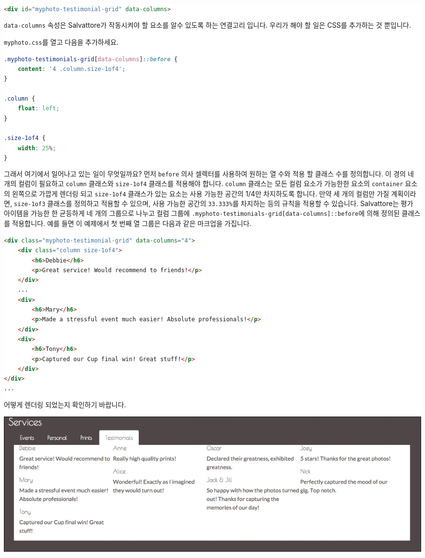 ```html
<div id="myphoto-testimonial-grid" data-columns>
```

`data-columns` 속성은 Salvattore가 작동시켜야 할 요소를 알수 있도록 하는 연결고리 입니다. 우리가 해야 할 일은 CSS를 추가하는 것 뿐입니다.

`myphoto.css`를 열고 다음을 추가하세요.

```css
.myphoto-testimonials-grid[data-columns]::before {
    content: '4 .column.size-1of4';
}

.column {
    float: left;
}

.size-1of4 {
    width: 25%;
}
```

그래서 여기에서 일어나고 있는 일이 무엇일까요? 먼저 `before` 의사 셀렉터를 사용하여 원하는 열 수와 적용 할 클래스 수를 정의합니다. 이 경의 네 개의 컬럼이 필요하고 `column` 클래스와 `size-1of4` 클래스를 적용해야 합니다. `column` 클래스는 모든 컬럼 요소가 가능한한 요소의 `container` 요소의 왼쪽으로 가깝게 렌더링 되고 `size-1of4` 클래스가 있는 요소는 사용 가능한 공간의 1/4만 차지하도록 합니다. 만약 세 개의 컬럼만 가질 계획이라면, `size-1of3` 클래스를 정의하고 적용할 수 있으며, 사용 가능한 공간의 `33.333%`를 차지하는 등의 규칙을 적용할 수 있습니다. Salvattore는 평가 아이템을 가능한 한 균등하게 네 개의 그룹으로 나누고 컬럼 그룹에 `.myphoto-testimonials-grid[data-columns]::before`에 의해 정의된 클래스를 적용합니다. 예를 들면 이 예제에서 첫 번째 열 그룹은 다음과 같은 마크업을 가집니다.

```html
<div class="myphoto-testimonial-grid" data-columns="4">
    <div class="column size-1of4">
        <h6>Debbie</h6>
        <p>Great service! Would recommend to friends!</p>
    </div>
    ...
    <div>
        <h6>Mary</h6>
        <p>Made a stressful event much easier! Absolute professionals!</p>
    </div>
    <div>
        <h6>Tony</h6>
        <p>Captured our Cup final win! Great stuff!</p>
    </div>
</div>
...
```

어떻게 렌더링 되었는지 확인하기 바랍니다.

![](/assets/image_07_002.jpg)
